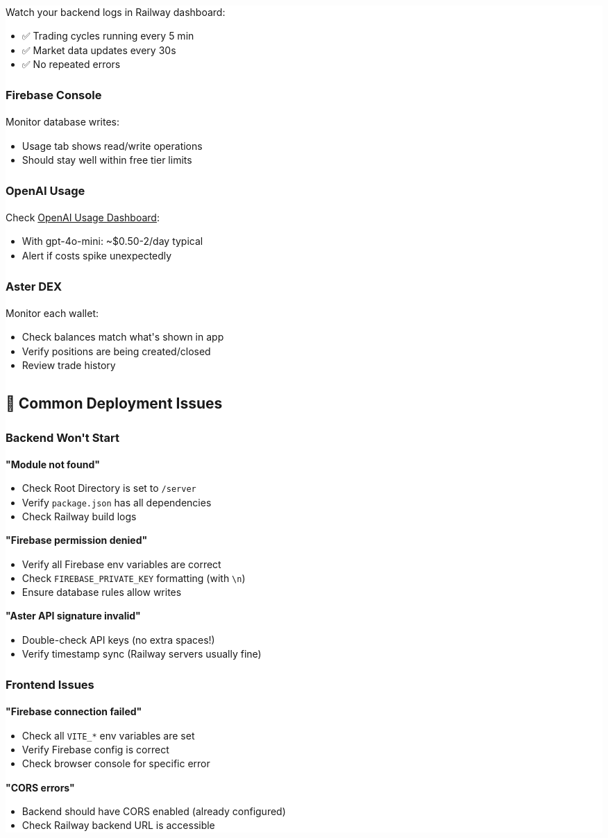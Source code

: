Watch your backend logs in Railway dashboard:
- ✅ Trading cycles running every 5 min
- ✅ Market data updates every 30s
- ✅ No repeated errors

### Firebase Console

Monitor database writes:
- Usage tab shows read/write operations
- Should stay well within free tier limits

### OpenAI Usage

Check [OpenAI Usage Dashboard](https://platform.openai.com/usage):
- With gpt-4o-mini: ~$0.50-2/day typical
- Alert if costs spike unexpectedly

### Aster DEX

Monitor each wallet:
- Check balances match what's shown in app
- Verify positions are being created/closed
- Review trade history

## 🚨 Common Deployment Issues

### Backend Won't Start

**"Module not found"**
- Check Root Directory is set to `/server`
- Verify `package.json` has all dependencies
- Check Railway build logs

**"Firebase permission denied"**
- Verify all Firebase env variables are correct
- Check `FIREBASE_PRIVATE_KEY` formatting (with `\n`)
- Ensure database rules allow writes

**"Aster API signature invalid"**
- Double-check API keys (no extra spaces!)
- Verify timestamp sync (Railway servers usually fine)

### Frontend Issues

**"Firebase connection failed"**
- Check all `VITE_*` env variables are set
- Verify Firebase config is correct
- Check browser console for specific error

**"CORS errors"**
- Backend should have CORS enabled (already configured)
- Check Railway backend URL is accessible
